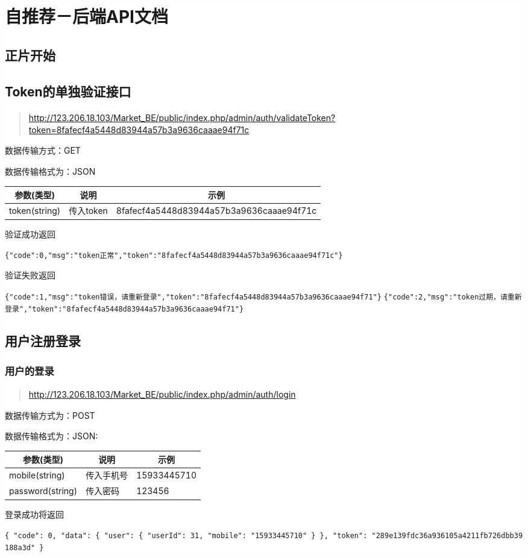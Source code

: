 # 自推荐－后端API文档


## 正片开始

## Token的单独验证接口
> http://123.206.18.103/Market_BE/public/index.php/admin/auth/validateToken?token=8fafecf4a5448d83944a57b3a9636caaae94f71c

数据传输方式：GET

数据传输格式为：JSON


参数(类型) | 说明 | 示例
----|------|----
token(string) | 传入token  | 8fafecf4a5448d83944a57b3a9636caaae94f71c

验证成功返回

`{"code":0,"msg":"token正常","token":"8fafecf4a5448d83944a57b3a9636caaae94f71c"}`

验证失败返回

`{"code":1,"msg":"token错误，请重新登录","token":"8fafecf4a5448d83944a57b3a9636caaae94f71"}`
`{"code":2,"msg":"token过期，请重新登录","token":"8fafecf4a5448d83944a57b3a9636caaae94f71"}`




## 用户注册登录
### 用户的登录
> http://123.206.18.103/Market_BE/public/index.php/admin/auth/login

数据传输方式为：POST

数据传输格式为：JSON:

参数(类型) | 说明 | 示例
----|------|----
mobile(string) | 传入手机号  | 15933445710
password(string) | 传入密码  | 123456

登录成功将返回

`
{
    "code": 0,
    "data": {
        "user": {
            "userId": 31,
            "mobile": "15933445710"
        }
    },
    "token": "289e139fdc36a936105a4211fb726dbb39188a3d"
}
`

